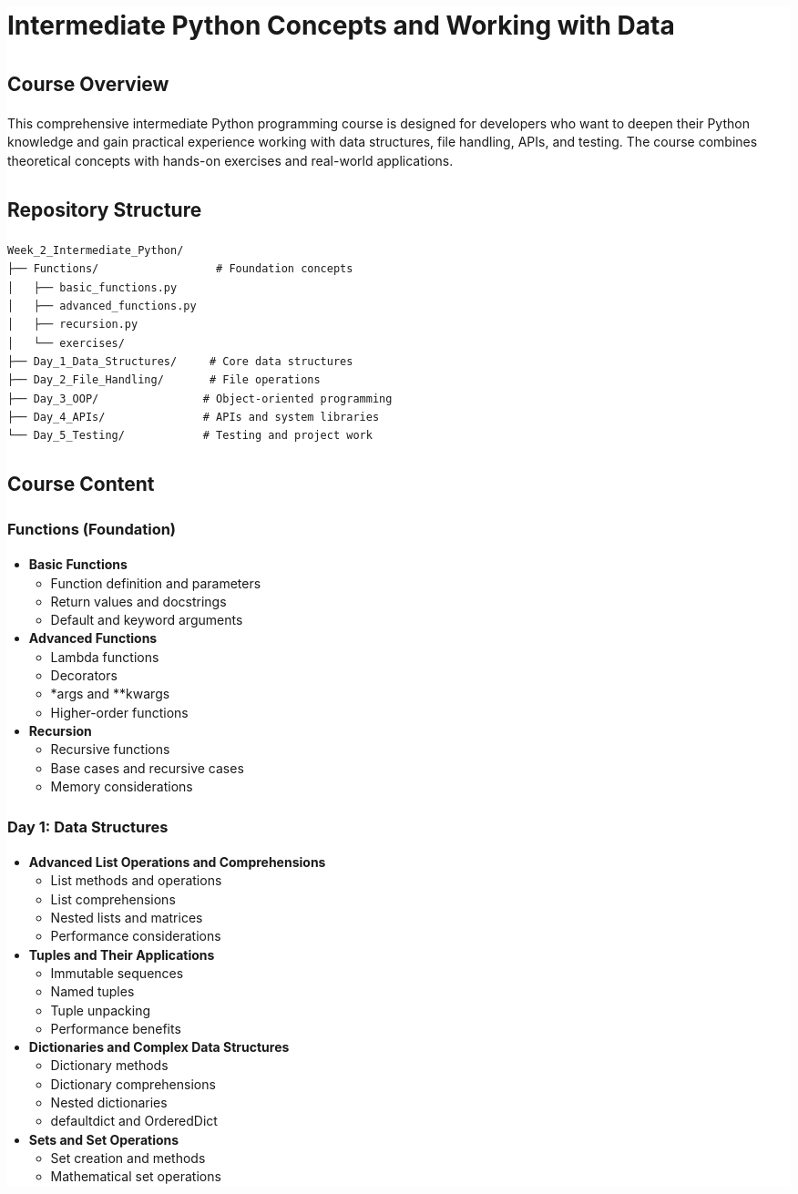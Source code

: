 # Intermediate Python Concepts and Working with Data

## Course Overview

This comprehensive intermediate Python programming course is designed for developers who want to deepen their Python knowledge and gain practical experience working with data structures, file handling, APIs, and testing. The course combines theoretical concepts with hands-on exercises and real-world applications.

## Repository Structure

```
Week_2_Intermediate_Python/
├── Functions/                  # Foundation concepts
│   ├── basic_functions.py
│   ├── advanced_functions.py
│   ├── recursion.py
│   └── exercises/
├── Day_1_Data_Structures/     # Core data structures
├── Day_2_File_Handling/       # File operations
├── Day_3_OOP/                # Object-oriented programming
├── Day_4_APIs/               # APIs and system libraries
└── Day_5_Testing/            # Testing and project work
```

## Course Content

### Functions (Foundation)
- **Basic Functions**
  - Function definition and parameters
  - Return values and docstrings
  - Default and keyword arguments
- **Advanced Functions**
  - Lambda functions
  - Decorators
  - *args and **kwargs
  - Higher-order functions
- **Recursion**
  - Recursive functions
  - Base cases and recursive cases
  - Memory considerations

### Day 1: Data Structures
- **Advanced List Operations and Comprehensions**
  - List methods and operations
  - List comprehensions
  - Nested lists and matrices
  - Performance considerations
- **Tuples and Their Applications**
  - Immutable sequences
  - Named tuples
  - Tuple unpacking
  - Performance benefits
- **Dictionaries and Complex Data Structures**
  - Dictionary methods
  - Dictionary comprehensions
  - Nested dictionaries
  - defaultdict and OrderedDict
- **Sets and Set Operations**
  - Set creation and methods
  - Mathematical set operations